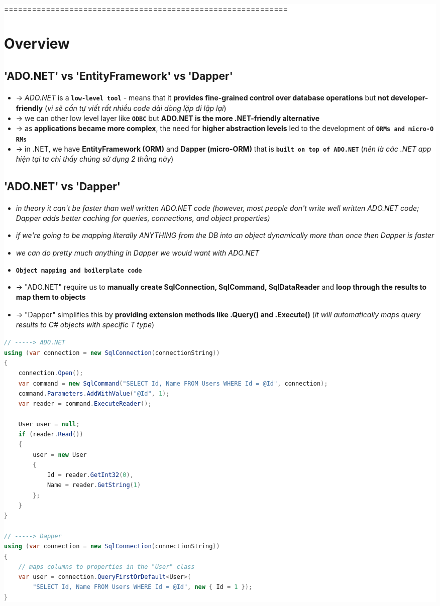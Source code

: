 =============================================================
# Overview

## 'ADO.NET' vs 'EntityFramework' vs 'Dapper'
* -> _ADO.NET_ is a **`low-level tool`** - means that it **provides fine-grained control over database operations** but **not developer-friendly** (_vì sẽ cần tự viết rất nhiều code dài dòng lặp đi lặp lại_)
* -> we can other low level layer like **`ODBC`** but **ADO.NET is the more .NET-friendly alternative**
* -> as **applications became more complex**, the need for **higher abstraction levels** led to the development of **`ORMs and micro-ORMs`** 
* -> in .NET, we have **EntityFramework (ORM)** and  **Dapper (micro-ORM)** that is **`built on top of ADO.NET`** (_nên là các .NET app hiện tại ta chỉ thấy chúng sử dụng 2 thằng này_)

## 'ADO.NET' vs 'Dapper'
* _in theory it can't be faster than well written ADO.NET code (however, most people don't write well written ADO.NET code; Dapper adds better caching for queries, connections, and object properties)_
* _if we're going to be mapping literally ANYTHING from the DB into an object dynamically more than once then Dapper is faster_
* _we can do pretty much anything in Dapper we would want with ADO.NET_

* **`Object mapping and boilerplate code`** 
* -> "ADO.NET" require us to **manually create SqlConnection, SqlCommand, SqlDataReader** and **loop through the results to map them to objects**
* -> "Dapper" simplifies this by **providing extension methods like .Query<T>() and .Execute()** (_it will automatically maps query results to C# objects with specific T type_)
```cs
// -----> ADO.NET
using (var connection = new SqlConnection(connectionString))
{
    connection.Open();
    var command = new SqlCommand("SELECT Id, Name FROM Users WHERE Id = @Id", connection);
    command.Parameters.AddWithValue("@Id", 1);
    var reader = command.ExecuteReader();

    User user = null;
    if (reader.Read())
    {
        user = new User
        {
            Id = reader.GetInt32(0),
            Name = reader.GetString(1)
        };
    }
}

// -----> Dapper
using (var connection = new SqlConnection(connectionString))
{
    // maps columns to properties in the "User" class 
    var user = connection.QueryFirstOrDefault<User>(
        "SELECT Id, Name FROM Users WHERE Id = @Id", new { Id = 1 });
}
```
